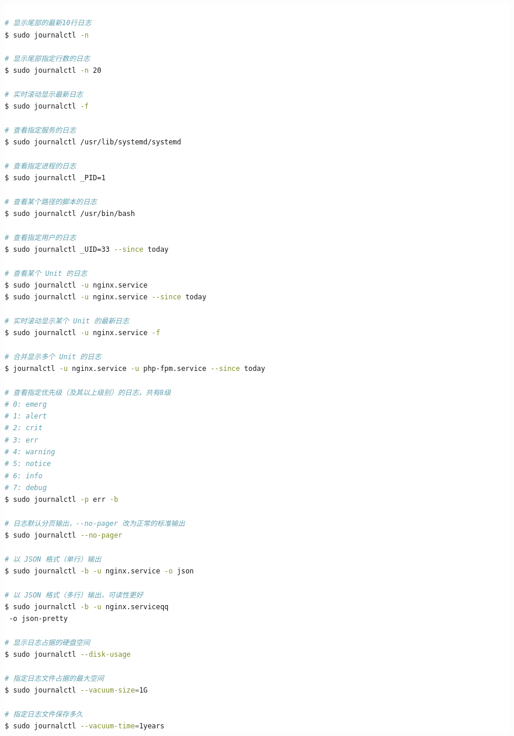 ```sh

# 显示尾部的最新10行日志
$ sudo journalctl -n

# 显示尾部指定行数的日志
$ sudo journalctl -n 20

# 实时滚动显示最新日志
$ sudo journalctl -f

# 查看指定服务的日志
$ sudo journalctl /usr/lib/systemd/systemd

# 查看指定进程的日志
$ sudo journalctl _PID=1

# 查看某个路径的脚本的日志
$ sudo journalctl /usr/bin/bash

# 查看指定用户的日志
$ sudo journalctl _UID=33 --since today

# 查看某个 Unit 的日志
$ sudo journalctl -u nginx.service
$ sudo journalctl -u nginx.service --since today

# 实时滚动显示某个 Unit 的最新日志
$ sudo journalctl -u nginx.service -f

# 合并显示多个 Unit 的日志
$ journalctl -u nginx.service -u php-fpm.service --since today

# 查看指定优先级（及其以上级别）的日志，共有8级
# 0: emerg
# 1: alert
# 2: crit
# 3: err
# 4: warning
# 5: notice
# 6: info
# 7: debug
$ sudo journalctl -p err -b

# 日志默认分页输出，--no-pager 改为正常的标准输出
$ sudo journalctl --no-pager

# 以 JSON 格式（单行）输出
$ sudo journalctl -b -u nginx.service -o json

# 以 JSON 格式（多行）输出，可读性更好
$ sudo journalctl -b -u nginx.serviceqq
 -o json-pretty

# 显示日志占据的硬盘空间
$ sudo journalctl --disk-usage

# 指定日志文件占据的最大空间
$ sudo journalctl --vacuum-size=1G

# 指定日志文件保存多久
$ sudo journalctl --vacuum-time=1years
```
